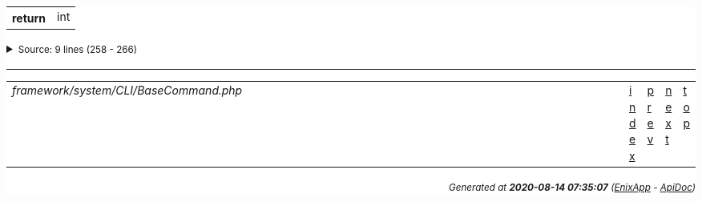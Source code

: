 
</tbody>
</table>



<table>
<tr>
<th style="vertical-align:top;">return</th>
<td>int
</td>
</tr>
</table>





<details><summary><small>Source: 9 lines (258 - 266)</small></summary></details>





 


 
  




<hr>

<table>
<tr>
<td style="width:100%"><em>framework/system/CLI/BaseCommand.php</em></td>
<td><a href="../../../../../../api/index.md">index</a></td>
<td><a href="../../../../../../api/vendor/codeigniter4/framework/system/Autoloader/FileLocator.md">prev</a></td>
<td><a href="../../../../../../api/vendor/codeigniter4/framework/system/CLI/CLI.md">next</a></td>
<td><a href="#">top</a></td></tr>
</table>




<div style="text-align:right;">

<small>_Generated at **2020-08-14 07:35:07**_ *([EnixApp](https://github.com/enix-app) - [ApiDoc](https://github.com/enix-app/apidoc))*</small>
</div>